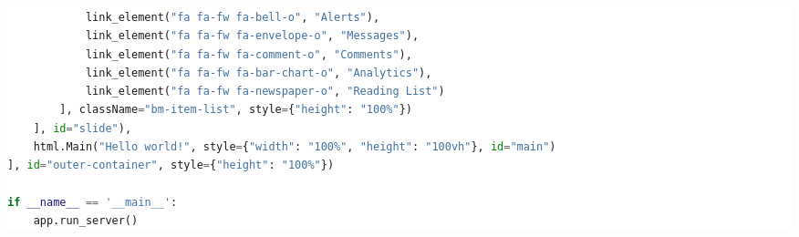 ```python dangerously_use_exec=False
            link_element("fa fa-fw fa-bell-o", "Alerts"),
            link_element("fa fa-fw fa-envelope-o", "Messages"),
            link_element("fa fa-fw fa-comment-o", "Comments"),
            link_element("fa fa-fw fa-bar-chart-o", "Analytics"),
            link_element("fa fa-fw fa-newspaper-o", "Reading List")
        ], className="bm-item-list", style={"height": "100%"})
    ], id="slide"),
    html.Main("Hello world!", style={"width": "100%", "height": "100vh"}, id="main")
], id="outer-container", style={"height": "100%"})

if __name__ == '__main__':
    app.run_server()
```